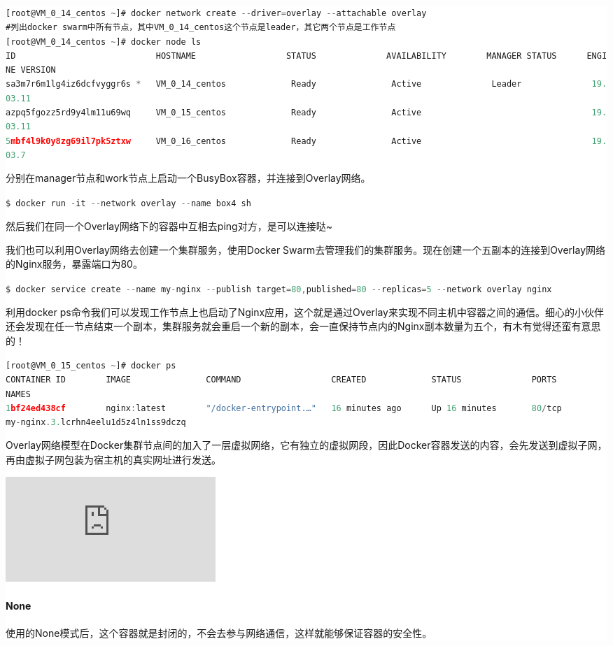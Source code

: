 ```js
[root@VM_0_14_centos ~]# docker network create --driver=overlay --attachable overlay
#列出docker swarm中所有节点，其中VM_0_14_centos这个节点是leader，其它两个节点是工作节点
[root@VM_0_14_centos ~]# docker node ls
ID                            HOSTNAME                  STATUS              AVAILABILITY        MANAGER STATUS      ENGINE VERSION
sa3m7r6m1lg4iz6dcfvyggr6s *   VM_0_14_centos             Ready               Active              Leader              19.03.11
azpq5fgozz5rd9y4lm11u69wq     VM_0_15_centos             Ready               Active                                  19.03.11
5mbf4l9k0y8zg69il7pk5ztxw     VM_0_16_centos             Ready               Active                                  19.03.7
```



分别在manager节点和work节点上启动一个BusyBox容器，并连接到Overlay网络。



```js
$ docker run -it --network overlay --name box4 sh
```


然后我们在同一个Overlay网络下的容器中互相去ping对方，是可以连接哒~



我们也可以利用Overlay网络去创建一个集群服务，使用Docker Swarm去管理我们的集群服务。现在创建一个五副本的连接到Overlay网络的Nginx服务，暴露端口为80。



```js
$ docker service create --name my-nginx --publish target=80,published=80 --replicas=5 --network overlay nginx
```



利用docker ps命令我们可以发现工作节点上也启动了Nginx应用，这个就是通过Overlay来实现不同主机中容器之间的通信。细心的小伙伴还会发现在任一节点结束一个副本，集群服务就会重启一个新的副本，会一直保持节点内的Nginx副本数量为五个，有木有觉得还蛮有意思的！



```js
[root@VM_0_15_centos ~]# docker ps
CONTAINER ID        IMAGE               COMMAND                  CREATED             STATUS              PORTS               NAMES
1bf24ed438cf        nginx:latest        "/docker-entrypoint.…"   16 minutes ago      Up 16 minutes       80/tcp                 my-nginx.3.lcrhn4eelu1d5z4ln1ss9dczq
```


Overlay网络模型在Docker集群节点间的加入了一层虚拟网络，它有独立的虚拟网段，因此Docker容器发送的内容，会先发送到虚拟子网，再由虚拟子网包装为宿主机的真实网址进行发送。

![img](https://www.docker.org.cn/file.php?f=202009/f_fb0e50b6c320debbf7ee9ccd1dcd63dd&t=png&o=&s=&v=1599032920)

#### None

使用的None模式后，这个容器就是封闭的，不会去参与网络通信，这样就能够保证容器的安全性。


